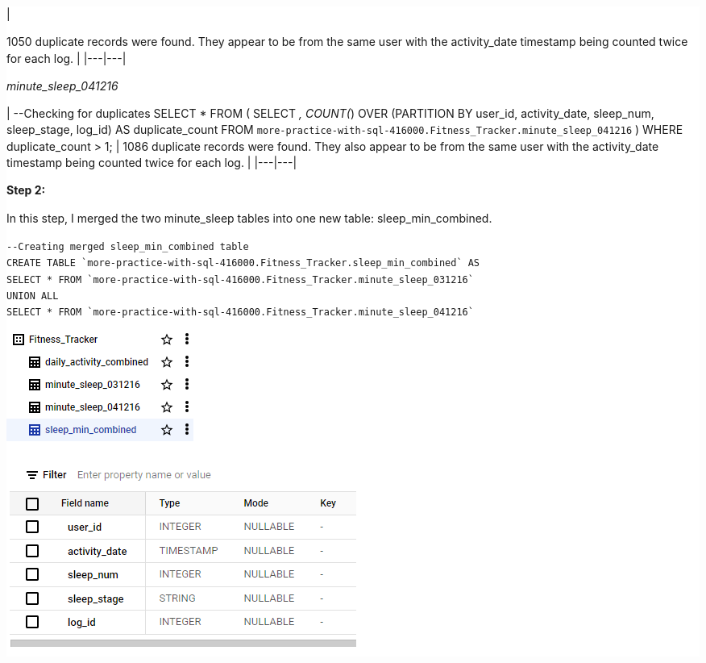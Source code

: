  | 

1050 duplicate records were found. They appear to be from the same user with the activity_date timestamp being counted twice for each log. |
|---|---|

*minute_sleep_041216*

| --Checking for duplicates
SELECT *
FROM (
  SELECT *,
    COUNT(*) OVER (PARTITION BY user_id, activity_date, sleep_num, sleep_stage, log_id) AS duplicate_count
  FROM `more-practice-with-sql-416000.Fitness_Tracker.minute_sleep_041216`
)
WHERE duplicate_count > 1;
 | 
1086 duplicate records were found. They also appear to be from the same user with the activity_date timestamp being counted twice for each log.  |
|---|---|

**Step 2:**

In this step, I merged the two minute_sleep tables into one new table: sleep_min_combined.

```
--Creating merged sleep_min_combined table
CREATE TABLE `more-practice-with-sql-416000.Fitness_Tracker.sleep_min_combined` AS
SELECT * FROM `more-practice-with-sql-416000.Fitness_Tracker.minute_sleep_031216`
UNION ALL
SELECT * FROM `more-practice-with-sql-416000.Fitness_Tracker.minute_sleep_041216`
```
![](/images/TTT_Image_7.png)

![](/images/aGI_Image_8.png)
